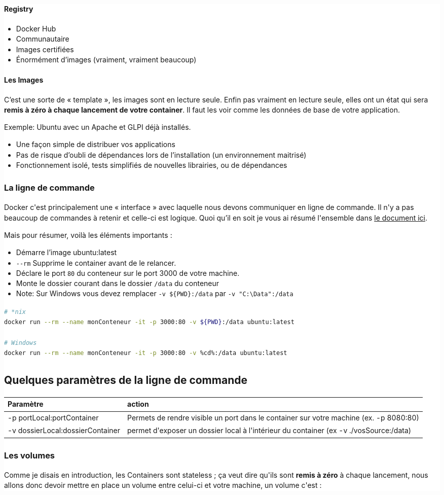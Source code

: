#### Registry

- Docker Hub
- Communautaire
- Images certifiées
- Énormément d’images (vraiment, vraiment beaucoup)

#### Les Images

C’est une sorte de « template », les images sont en lecture seule. Enfin pas vraiment en lecture seule, elles ont un état qui sera **remis à zéro à chaque lancement de votre container**. Il faut les voir comme les données de base de votre application.

Exemple: Ubuntu avec un Apache et GLPI déjà installés.

- Une façon simple de distribuer vos applications
- Pas de risque d’oubli de dépendances lors de l’installation (un environnement maitrisé)
- Fonctionnement isolé, tests simplifiés de nouvelles librairies, ou de dépendances

### La ligne de commande

Docker c'est principalement une « interface » avec laquelle nous devons communiquer en ligne de commande. Il n'y a pas beaucoup de commandes à retenir et celle-ci est logique. Quoi qu’il en soit je vous ai résumé l'ensemble dans [le document ici](/cheatsheets/docker/).

Mais pour résumer, voilà les éléments importants :

- Démarre l’image ubuntu:latest
- `--rm` Supprime le container avant de le relancer.
- Déclare le port `80` du conteneur sur le port 3000 de votre machine.
- Monte le dossier courant dans le dossier `/data` du conteneur
- Note: Sur Windows vous devez remplacer `-v ${PWD}:/data` par `-v "C:\Data":/data`

```sh
# *nix
docker run --rm --name monConteneur -it -p 3000:80 -v ${PWD}:/data ubuntu:latest

# Windows
docker run --rm --name monConteneur -it -p 3000:80 -v %cd%:/data ubuntu:latest
```

## Quelques paramètres de la ligne de commande

| Paramètre                        | action                                                                                  |
| :------------------------------- | :-------------------------------------------------------------------------------------- |
| -p portLocal:portContainer       | Permets de rendre visible un port dans le container sur votre machine (ex. -p 8080:80)  |
| -v dossierLocal:dossierContainer | permet d'exposer un dossier local à l'intérieur du container (ex -v ./vosSource:/data) |

### Les volumes

Comme je disais en introduction, les Containers sont stateless ; ça veut dire qu'ils sont **remis à zéro** à chaque lancement, nous allons donc devoir mettre en place un volume entre celui-ci et votre machine, un volume c'est :
